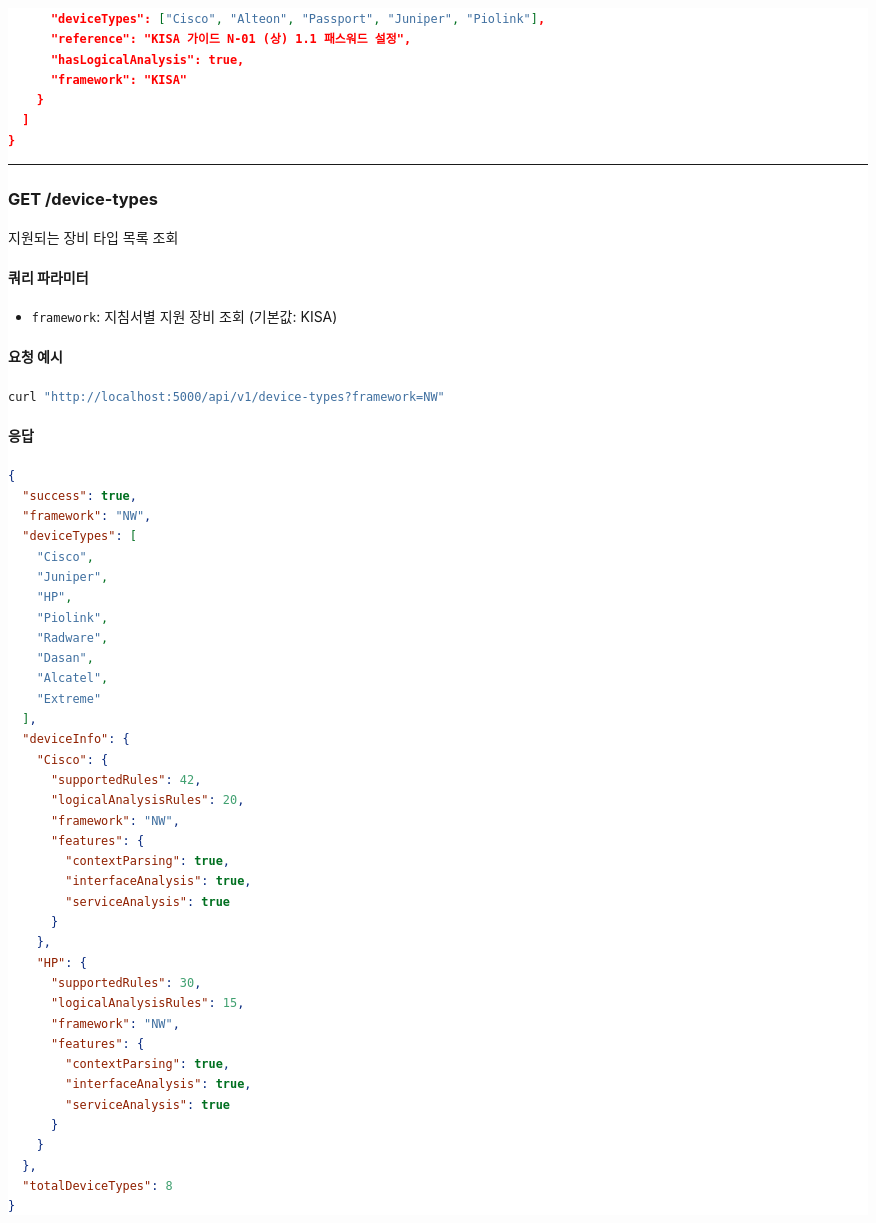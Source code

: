 ```json
      "deviceTypes": ["Cisco", "Alteon", "Passport", "Juniper", "Piolink"],
      "reference": "KISA 가이드 N-01 (상) 1.1 패스워드 설정",
      "hasLogicalAnalysis": true,
      "framework": "KISA"
    }
  ]
}
```

---

### GET /device-types

지원되는 장비 타입 목록 조회

#### 쿼리 파라미터

- `framework`: 지침서별 지원 장비 조회 (기본값: KISA)

#### 요청 예시

```bash
curl "http://localhost:5000/api/v1/device-types?framework=NW"
```

#### 응답

```json
{
  "success": true,
  "framework": "NW",
  "deviceTypes": [
    "Cisco",
    "Juniper",
    "HP",
    "Piolink",
    "Radware",
    "Dasan",
    "Alcatel",
    "Extreme"
  ],
  "deviceInfo": {
    "Cisco": {
      "supportedRules": 42,
      "logicalAnalysisRules": 20,
      "framework": "NW",
      "features": {
        "contextParsing": true,
        "interfaceAnalysis": true,
        "serviceAnalysis": true
      }
    },
    "HP": {
      "supportedRules": 30,
      "logicalAnalysisRules": 15,
      "framework": "NW",
      "features": {
        "contextParsing": true,
        "interfaceAnalysis": true,
        "serviceAnalysis": true
      }
    }
  },
  "totalDeviceTypes": 8
}
```
